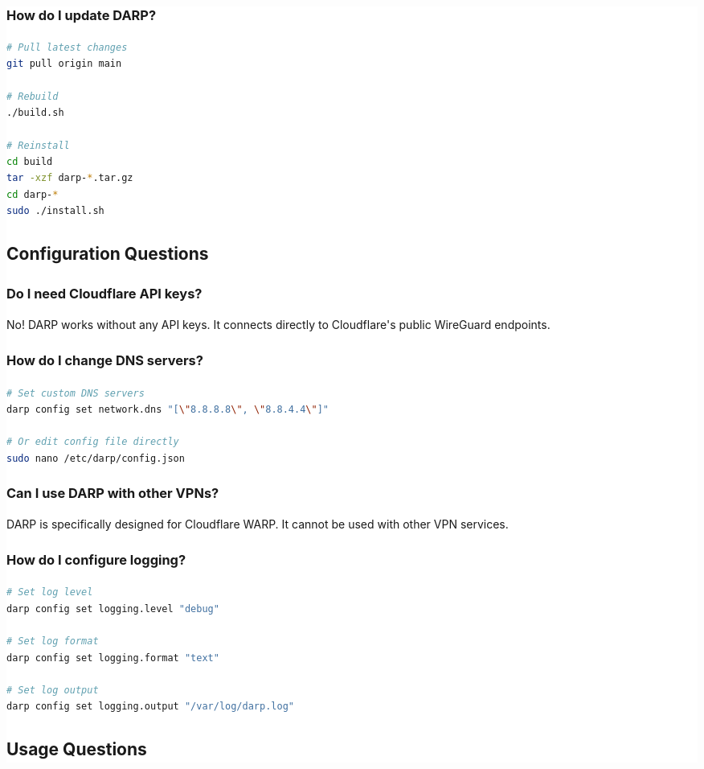 ### How do I update DARP?

```bash
# Pull latest changes
git pull origin main

# Rebuild
./build.sh

# Reinstall
cd build
tar -xzf darp-*.tar.gz
cd darp-*
sudo ./install.sh
```

## Configuration Questions

### Do I need Cloudflare API keys?

No! DARP works without any API keys. It connects directly to Cloudflare's public WireGuard endpoints.

### How do I change DNS servers?

```bash
# Set custom DNS servers
darp config set network.dns "[\"8.8.8.8\", \"8.8.4.4\"]"

# Or edit config file directly
sudo nano /etc/darp/config.json
```

### Can I use DARP with other VPNs?

DARP is specifically designed for Cloudflare WARP. It cannot be used with other VPN services.

### How do I configure logging?

```bash
# Set log level
darp config set logging.level "debug"

# Set log format
darp config set logging.format "text"

# Set log output
darp config set logging.output "/var/log/darp.log"
```

## Usage Questions
